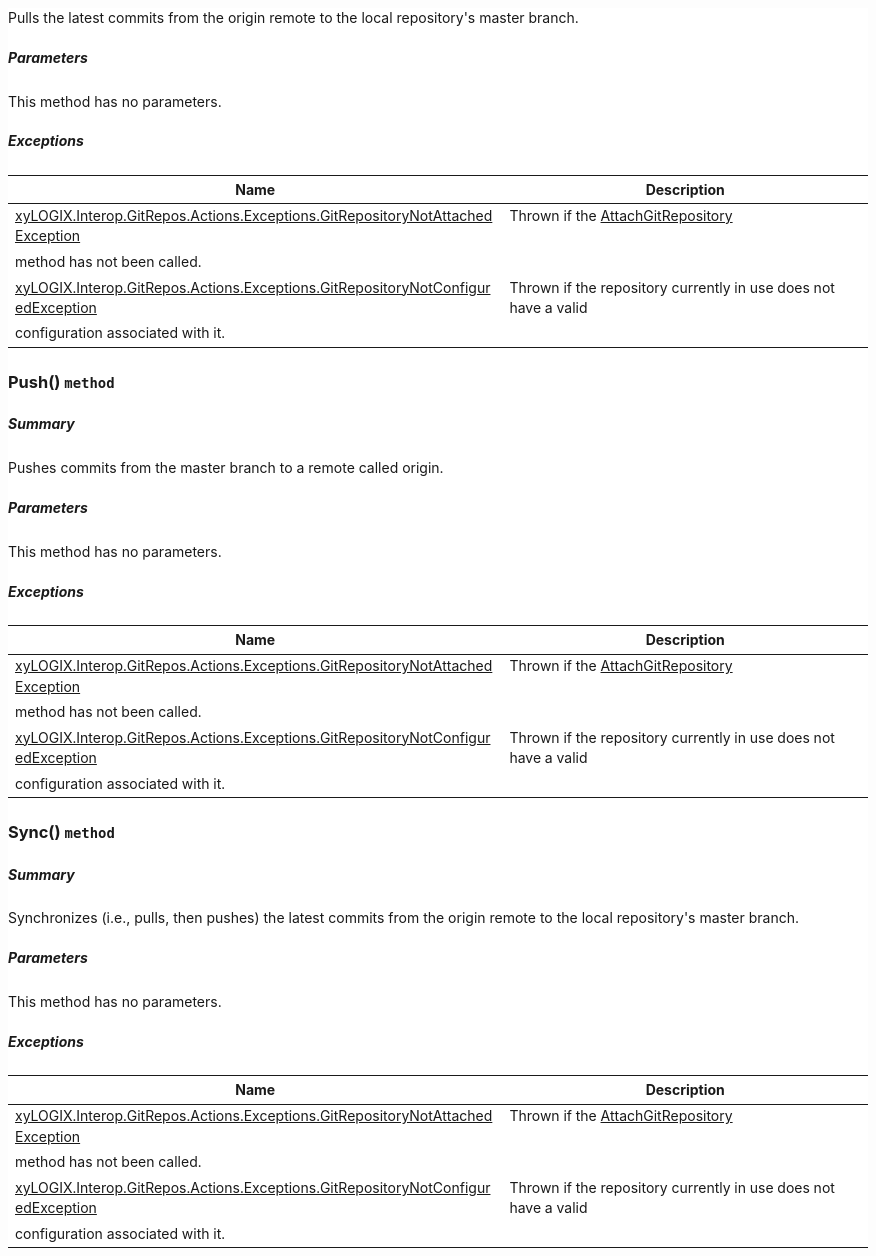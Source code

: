 Pulls the latest commits from the origin remote to the local
repository's master branch.

##### Parameters

This method has no parameters.

##### Exceptions

| Name | Description |
| ---- | ----------- |
| [xyLOGIX.Interop.GitRepos.Actions.Exceptions.GitRepositoryNotAttachedException](#T-xyLOGIX-Interop-GitRepos-Actions-Exceptions-GitRepositoryNotAttachedException 'xyLOGIX.Interop.GitRepos.Actions.Exceptions.GitRepositoryNotAttachedException') | Thrown if the [AttachGitRepository](#M-xyLOGIX-Interop-GitRepos-Interfaces-IGitRepositoryAction-AttachGitRepository 'xyLOGIX.Interop.GitRepos.Interfaces.IGitRepositoryAction.AttachGitRepository')
method has not been called. |
| [xyLOGIX.Interop.GitRepos.Actions.Exceptions.GitRepositoryNotConfiguredException](#T-xyLOGIX-Interop-GitRepos-Actions-Exceptions-GitRepositoryNotConfiguredException 'xyLOGIX.Interop.GitRepos.Actions.Exceptions.GitRepositoryNotConfiguredException') | Thrown if the repository currently in use does not have a valid
configuration associated with it. |

<a name='M-xyLOGIX-Interop-GitRepos-Actions-Synchronizers-Synchronizer-Push'></a>
### Push() `method`

##### Summary

Pushes commits from the master branch to a remote called origin.

##### Parameters

This method has no parameters.

##### Exceptions

| Name | Description |
| ---- | ----------- |
| [xyLOGIX.Interop.GitRepos.Actions.Exceptions.GitRepositoryNotAttachedException](#T-xyLOGIX-Interop-GitRepos-Actions-Exceptions-GitRepositoryNotAttachedException 'xyLOGIX.Interop.GitRepos.Actions.Exceptions.GitRepositoryNotAttachedException') | Thrown if the [AttachGitRepository](#M-xyLOGIX-Interop-GitRepos-Interfaces-IGitRepositoryAction-AttachGitRepository 'xyLOGIX.Interop.GitRepos.Interfaces.IGitRepositoryAction.AttachGitRepository')
method has not been called. |
| [xyLOGIX.Interop.GitRepos.Actions.Exceptions.GitRepositoryNotConfiguredException](#T-xyLOGIX-Interop-GitRepos-Actions-Exceptions-GitRepositoryNotConfiguredException 'xyLOGIX.Interop.GitRepos.Actions.Exceptions.GitRepositoryNotConfiguredException') | Thrown if the repository currently in use does not have a valid
configuration associated with it. |

<a name='M-xyLOGIX-Interop-GitRepos-Actions-Synchronizers-Synchronizer-Sync'></a>
### Sync() `method`

##### Summary

Synchronizes (i.e., pulls, then pushes) the latest commits from the
origin remote to the local repository's master branch.

##### Parameters

This method has no parameters.

##### Exceptions

| Name | Description |
| ---- | ----------- |
| [xyLOGIX.Interop.GitRepos.Actions.Exceptions.GitRepositoryNotAttachedException](#T-xyLOGIX-Interop-GitRepos-Actions-Exceptions-GitRepositoryNotAttachedException 'xyLOGIX.Interop.GitRepos.Actions.Exceptions.GitRepositoryNotAttachedException') | Thrown if the [AttachGitRepository](#M-xyLOGIX-Interop-GitRepos-Interfaces-IGitRepositoryAction-AttachGitRepository 'xyLOGIX.Interop.GitRepos.Interfaces.IGitRepositoryAction.AttachGitRepository')
method has not been called. |
| [xyLOGIX.Interop.GitRepos.Actions.Exceptions.GitRepositoryNotConfiguredException](#T-xyLOGIX-Interop-GitRepos-Actions-Exceptions-GitRepositoryNotConfiguredException 'xyLOGIX.Interop.GitRepos.Actions.Exceptions.GitRepositoryNotConfiguredException') | Thrown if the repository currently in use does not have a valid
configuration associated with it. |
